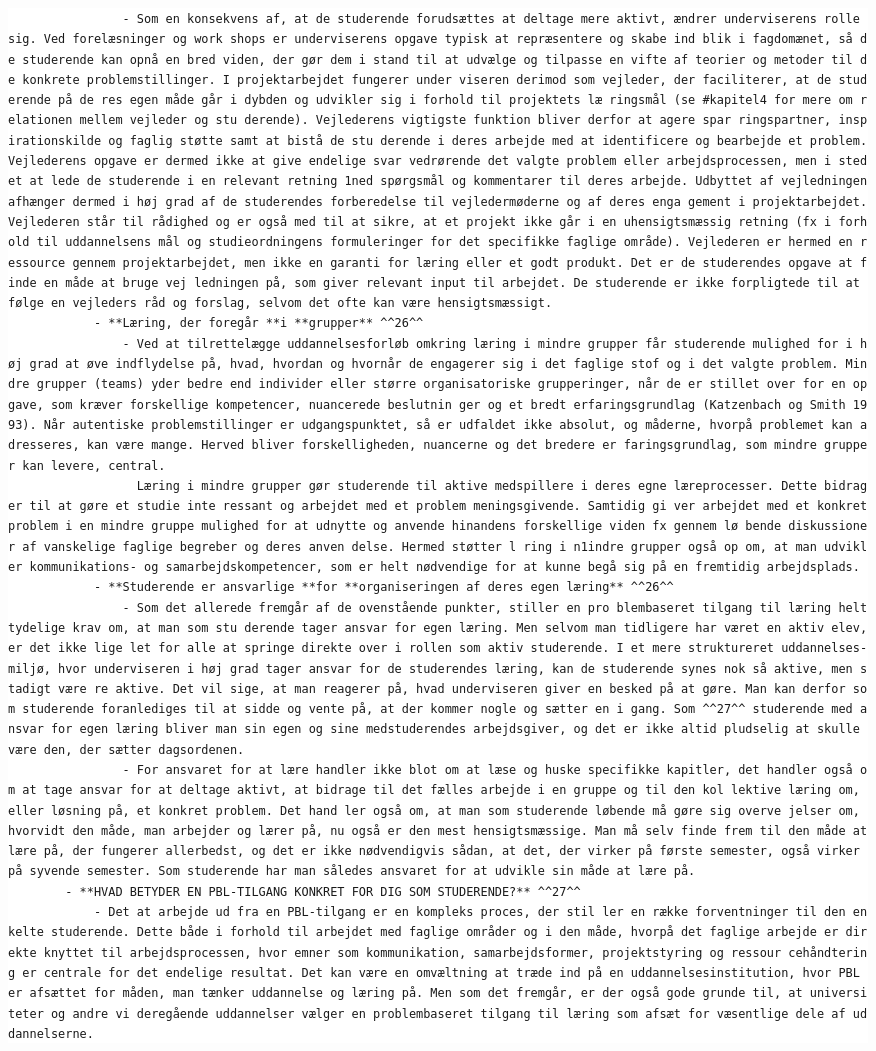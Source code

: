 					- Som en konsekvens af, at de studerende forudsættes at deltage mere aktivt, ændrer underviserens rolle sig. Ved forelæsninger og work­ shops er underviserens opgave typisk at repræsentere og skabe ind­ blik i fagdomænet, så de studerende kan opnå en bred viden, der gør dem i stand til at udvælge og tilpasse en vifte af teorier og metoder til de konkrete problemstillinger. I projektarbejdet fungerer under­ viseren derimod som vejleder, der faciliterer, at de studerende på de­ res egen måde går i dybden og udvikler sig i forhold til projektets læ­ ringsmål (se #kapitel4 for mere om relationen mellem vejleder og stu­ derende). Vejlederens vigtigste funktion bliver derfor at agere spar­ ringspartner, inspirationskilde og faglig støtte samt at bistå de stu­ derende i deres arbejde med at identificere og bearbejde et problem. Vejlederens opgave er dermed ikke at give endelige svar vedrørende det valgte problem eller arbejdsprocessen, men i stedet at lede de studerende i en relevant retning 1ned spørgsmål og kommentarer til deres arbejde. Udbyttet af vejledningen afhænger dermed i høj grad af de studerendes forberedelse til vejledermøderne og af deres enga­ gement i projektarbejdet. Vejlederen står til rådighed og er også med til at sikre, at et projekt ikke går i en uhensigtsmæssig retning (fx i forhold til uddannelsens mål og studieordningens formuleringer for det specifikke faglige område). Vejlederen er hermed en ressource gennem projektarbejdet, men ikke en garanti for læring eller et godt produkt. Det er de studerendes opgave at finde en måde at bruge vej­ ledningen på, som giver relevant input til arbejdet. De studerende er ikke forpligtede til at følge en vejleders råd og forslag, selvom det ofte kan være hensigtsmæssigt.
				- **Læring, der foregår **i **grupper** ^^26^^
					- Ved at tilrettelægge uddannelsesforløb omkring læring i mindre grupper får studerende mulighed for i høj grad at øve indflydelse på, hvad, hvordan og hvornår de engagerer sig i det faglige stof og i det valgte problem. Mindre grupper (teams) yder bedre end individer eller større organisatoriske grupperinger, når de er stillet over for en opgave, som kræver forskellige kompetencer, nuancerede beslutnin­ ger og et bredt erfaringsgrundlag (Katzenbach og Smith 1993). Når autentiske problemstillinger er udgangspunktet, så er udfaldet ikke absolut, og måderne, hvorpå problemet kan adresseres, kan være mange. Herved bliver forskelligheden, nuancerne og det bredere er­ faringsgrundlag, som mindre grupper kan levere, central.
					  Læring i mindre grupper gør studerende til aktive medspillere i deres egne læreprocesser. Dette bidrager til at gøre et studie inte­ ressant og arbejdet med et problem meningsgivende. Samtidig gi­ ver arbejdet med et konkret problem i en mindre gruppe mulighed for at udnytte og anvende hinandens forskellige viden fx gennem lø­ bende diskussioner af vanskelige faglige begreber og deres anven­ delse. Hermed støtter l ring i n1indre grupper også op om, at man udvikler kommunikations- og samarbejdskompetencer, som er helt nødvendige for at kunne begå sig på en fremtidig arbejdsplads.
				- **Studerende er ansvarlige **for **organiseringen af deres egen læring** ^^26^^
					- Som det allerede fremgår af de ovenstående punkter, stiller en pro­ blembaseret tilgang til læring helt tydelige krav om, at man som stu­ derende tager ansvar for egen læring. Men selvom man tidligere har været en aktiv elev, er det ikke lige let for alle at springe direkte over i rollen som aktiv studerende. I et mere struktureret uddannelses­ miljø, hvor underviseren i høj grad tager ansvar for de studerendes læring, kan de studerende synes nok så aktive, men stadigt være re­ aktive. Det vil sige, at man reagerer på, hvad underviseren giver en besked på at gøre. Man kan derfor som studerende foranlediges til at sidde og vente på, at der kommer nogle og sætter en i gang. Som ^^27^^ studerende med ansvar for egen læring bliver man sin egen og sine medstuderendes arbejdsgiver, og det er ikke altid pludselig at skulle være den, der sætter dagsordenen.
					- For ansvaret for at lære handler ikke blot om at læse og huske specifikke kapitler, det handler også om at tage ansvar for at deltage aktivt, at bidrage til det fælles arbejde i en gruppe og til den kol­ lektive læring om, eller løsning på, et konkret problem. Det hand­ ler også om, at man som studerende løbende må gøre sig overve­ jelser om, hvorvidt den måde, man arbejder og lærer på, nu også er den mest hensigtsmæssige. Man må selv finde frem til den måde at lære på, der fungerer allerbedst, og det er ikke nødvendigvis sådan, at det, der virker på første semester, også virker på syvende semester. Som studerende har man således ansvaret for at udvikle sin måde at lære på.
			- **HVAD BETYDER EN PBL-TILGANG KONKRET FOR DIG SOM STUDERENDE?** ^^27^^
				- Det at arbejde ud fra en PBL-tilgang er en kompleks proces, der stil­ ler en række forventninger til den enkelte studerende. Dette både i forhold til arbejdet med faglige områder og i den måde, hvorpå det faglige arbejde er direkte knyttet til arbejdsprocessen, hvor emner som kommunikation, samarbejdsformer, projektstyring og ressour­ cehåndtering er centrale for det endelige resultat. Det kan være en omvæltning at træde ind på en uddannelsesinstitution, hvor PBL er afsættet for måden, man tænker uddannelse og læring på. Men som det fremgår, er der også gode grunde til, at universiteter og andre vi­ deregående uddannelser vælger en problembaseret tilgang til læring som afsæt for væsentlige dele af uddannelserne.